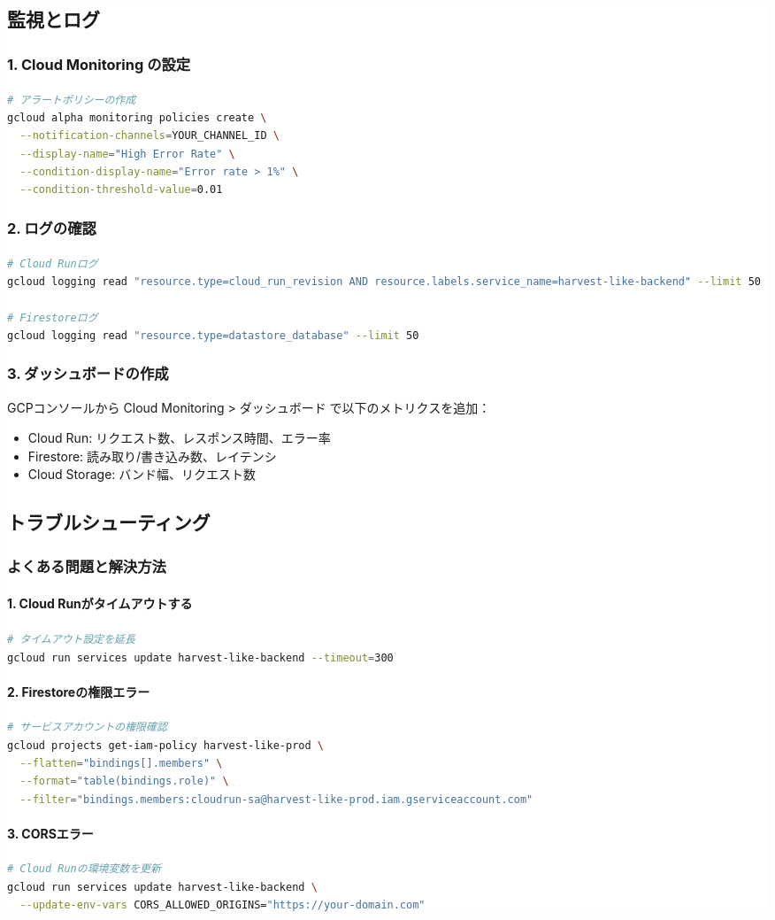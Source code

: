 ## 監視とログ

### 1. Cloud Monitoring の設定
```bash
# アラートポリシーの作成
gcloud alpha monitoring policies create \
  --notification-channels=YOUR_CHANNEL_ID \
  --display-name="High Error Rate" \
  --condition-display-name="Error rate > 1%" \
  --condition-threshold-value=0.01
```

### 2. ログの確認
```bash
# Cloud Runログ
gcloud logging read "resource.type=cloud_run_revision AND resource.labels.service_name=harvest-like-backend" --limit 50

# Firestoreログ
gcloud logging read "resource.type=datastore_database" --limit 50
```

### 3. ダッシュボードの作成
GCPコンソールから Cloud Monitoring > ダッシュボード で以下のメトリクスを追加：
- Cloud Run: リクエスト数、レスポンス時間、エラー率
- Firestore: 読み取り/書き込み数、レイテンシ
- Cloud Storage: バンド幅、リクエスト数

## トラブルシューティング

### よくある問題と解決方法

#### 1. Cloud Runがタイムアウトする
```bash
# タイムアウト設定を延長
gcloud run services update harvest-like-backend --timeout=300
```

#### 2. Firestoreの権限エラー
```bash
# サービスアカウントの権限確認
gcloud projects get-iam-policy harvest-like-prod \
  --flatten="bindings[].members" \
  --format="table(bindings.role)" \
  --filter="bindings.members:cloudrun-sa@harvest-like-prod.iam.gserviceaccount.com"
```

#### 3. CORSエラー
```bash
# Cloud Runの環境変数を更新
gcloud run services update harvest-like-backend \
  --update-env-vars CORS_ALLOWED_ORIGINS="https://your-domain.com"
```
